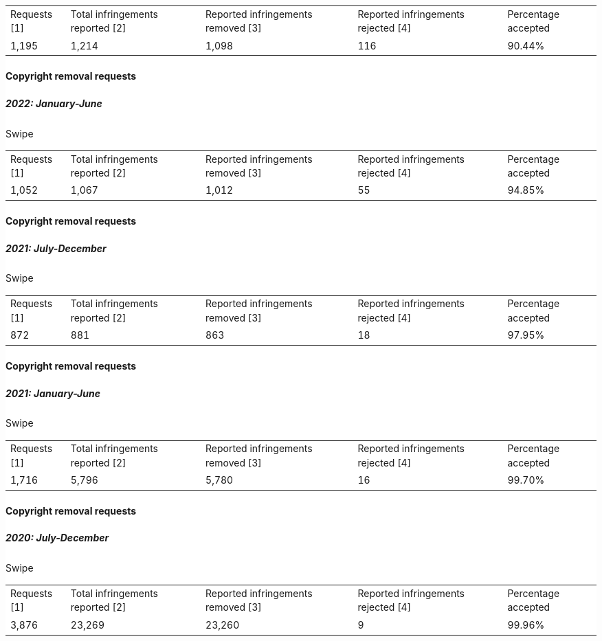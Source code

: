 |     |     |     |     |     |
| --- | --- | --- | --- | --- |
| Requests \[1\] | Total infringements reported \[2\] | Reported infringements removed \[3\] | Reported infringements rejected \[4\] | Percentage accepted |
| 1,195 | 1,214 | 1,098 | 116 | 90.44% |

#### Copyright removal requests

##### 2022: January-June

Swipe

|     |     |     |     |     |
| --- | --- | --- | --- | --- |
| Requests \[1\] | Total infringements reported \[2\] | Reported infringements removed \[3\] | Reported infringements rejected \[4\] | Percentage accepted |
| 1,052 | 1,067 | 1,012 | 55  | 94.85% |

#### Copyright removal requests

##### 2021: July-December

Swipe

|     |     |     |     |     |
| --- | --- | --- | --- | --- |
| Requests \[1\] | Total infringements reported \[2\] | Reported infringements removed \[3\] | Reported infringements rejected \[4\] | Percentage accepted |
| 872 | 881 | 863 | 18  | 97.95% |

#### Copyright removal requests

##### 2021: January-June

Swipe

|     |     |     |     |     |
| --- | --- | --- | --- | --- |
| Requests \[1\] | Total infringements reported \[2\] | Reported infringements removed \[3\] | Reported infringements rejected \[4\] | Percentage accepted |
| 1,716 | 5,796 | 5,780 | 16  | 99.70% |

#### Copyright removal requests

##### 2020: July-December

Swipe

|     |     |     |     |     |
| --- | --- | --- | --- | --- |
| Requests \[1\] | Total infringements reported \[2\] | Reported infringements removed \[3\] | Reported infringements rejected \[4\] | Percentage accepted |
| 3,876 | 23,269 | 23,260 | 9   | 99.96% |
